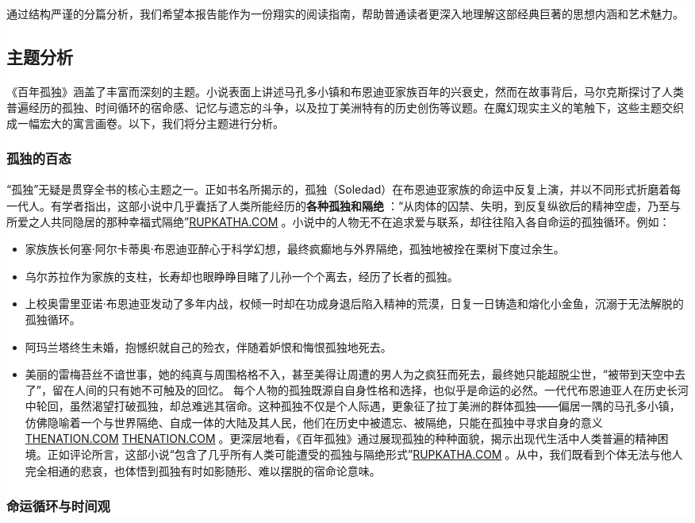 通过结构严谨的分篇分析，我们希望本报告能作为一份翔实的阅读指南，帮助普通读者更深入地理解这部经典巨著的思想内涵和艺术魅力。

## 主题分析 

《百年孤独》涵盖了丰富而深刻的主题。小说表面上讲述马孔多小镇和布恩迪亚家族百年的兴衰史，然而在故事背后，马尔克斯探讨了人类普遍经历的孤独、时间循环的宿命感、记忆与遗忘的斗争，以及拉丁美洲特有的历史创伤等议题。在魔幻现实主义的笔触下，这些主题交织成一幅宏大的寓言画卷。以下，我们将分主题进行分析。

### 孤独的百态 

“孤独”无疑是贯穿全书的核心主题之一。正如书名所揭示的，孤独（Soledad）在布恩迪亚家族的命运中反复上演，并以不同形式折磨着每一代人。有学者指出，这部小说中几乎囊括了人类所能经历的**各种孤独和隔绝** ：“从肉体的囚禁、失明，到反复纵欲后的精神空虚，乃至与所爱之人共同隐居的那种幸福式隔绝”[RUPKATHA.COM](https://rupkatha.com/V2/n3/MagicRealisminMarquez.pdf#:~:text=might%20pass%20unnoticed%20that%20it,Macondo%20and%20its%20inhabitants) 。小说中的人物无不在追求爱与联系，却往往陷入各自命运的孤独循环。例如：

- 家族族长何塞·阿尔卡蒂奥·布恩迪亚醉心于科学幻想，最终疯癫地与外界隔绝，孤独地被拴在栗树下度过余生。

- 乌尔苏拉作为家族的支柱，长寿却也眼睁睁目睹了儿孙一个个离去，经历了长者的孤独。

- 上校奥雷里亚诺·布恩迪亚发动了多年内战，权倾一时却在功成身退后陷入精神的荒漠，日复一日铸造和熔化小金鱼，沉溺于无法解脱的孤独循环。

- 阿玛兰塔终生未婚，抱憾织就自己的殓衣，伴随着妒恨和悔恨孤独地死去。

- 美丽的雷梅苔丝不谙世事，她的纯真与周围格格不入，甚至美得让周遭的男人为之疯狂而死去，最终她只能超脱尘世，“被带到天空中去了”，留在人间的只有她不可触及的回忆。
  每个人物的孤独既源自自身性格和选择，也似乎是命运的必然。一代代布恩迪亚人在历史长河中轮回，虽然渴望打破孤独，却总难逃其宿命。这种孤独不仅是个人际遇，更象征了拉丁美洲的群体孤独——偏居一隅的马孔多小镇，仿佛隐喻着一个与世界隔绝、自成一体的大陆及其人民，他们在历史中被遗忘、被隔绝，只能在孤独中寻求自身的意义[THENATION.COM](https://www.thenation.com/article/archive/gabriel-garcia-marquez-rebel-against-form-artist-against-forces-oblivion/#:~:text=Remembering%20and%20forgetting%20are%20Garc%C3%ADa,%E2%80%9D) [THENATION.COM](https://www.thenation.com/article/archive/gabriel-garcia-marquez-rebel-against-form-artist-against-forces-oblivion/#:~:text=recollection%20of%20the%20massacre,%E2%80%9D) 。更深层地看，《百年孤独》通过展现孤独的种种面貌，揭示出现代生活中人类普遍的精神困境。正如评论所言，这部小说“包含了几乎所有人类可能遭受的孤独与隔绝形式”[RUPKATHA.COM](https://rupkatha.com/V2/n3/MagicRealisminMarquez.pdf#:~:text=might%20pass%20unnoticed%20that%20it,Macondo%20and%20its%20inhabitants) 。从中，我们既看到个体无法与他人完全相通的悲哀，也体悟到孤独有时如影随形、难以摆脱的宿命论意味。

### 命运循环与时间观 

